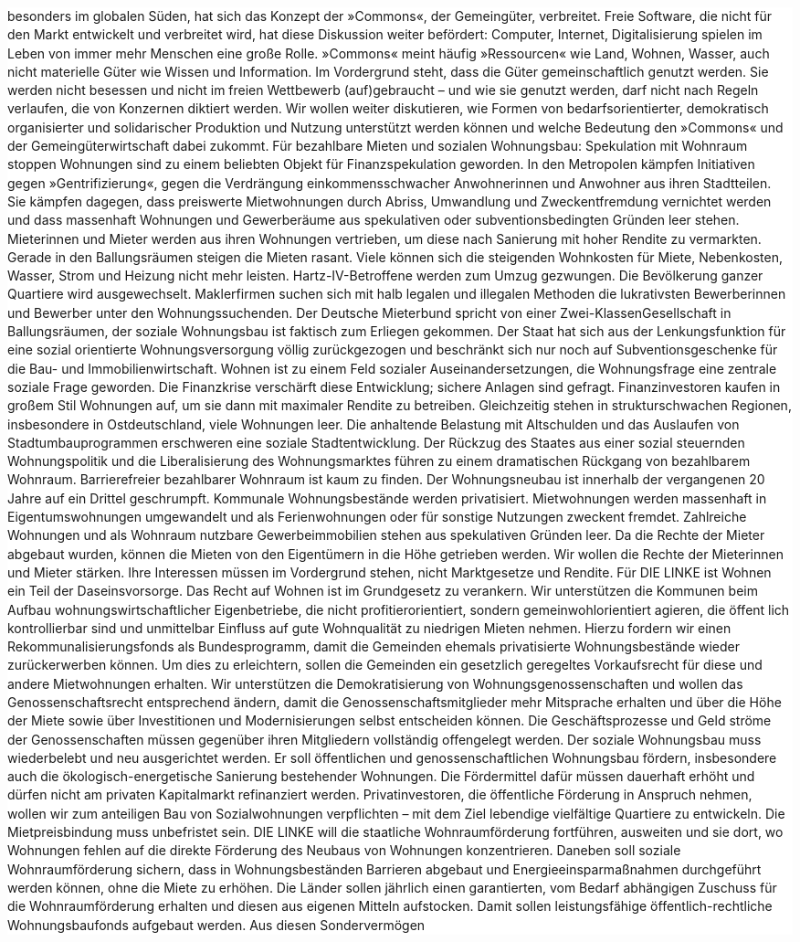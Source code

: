 besonders im globalen Süden, hat sich das Konzept der »Commons«, der Gemeingüter, verbreitet. Freie Software, die nicht für den Markt entwickelt und verbreitet wird, hat diese Diskussion weiter befördert: Computer, Internet, Digitalisierung spielen im Leben von immer mehr Menschen eine große Rolle. »Commons« meint häufig »Ressourcen« wie Land, Wohnen, Wasser, auch nicht materielle Güter wie Wissen und Information. Im Vordergrund steht, dass die Güter gemeinschaftlich genutzt werden. Sie werden nicht besessen und nicht im freien Wettbewerb (auf)gebraucht – und wie sie genutzt werden, darf nicht nach Regeln verlaufen, die von Konzernen diktiert werden. Wir wollen weiter diskutieren, wie Formen von bedarfsorientierter, demokratisch organisierter und solidarischer Produktion und Nutzung unterstützt werden können und welche Bedeutung den »Commons« und der Gemeingüterwirtschaft dabei zukommt. Für bezahlbare Mieten und sozialen Wohnungsbau: Spekulation mit Wohnraum stoppen Wohnungen sind zu einem beliebten Objekt für Finanzspekulation geworden. In den Metropolen kämpfen Initiativen gegen »Gentrifizierung«, gegen die Verdrängung einkommensschwacher Anwohnerinnen und Anwohner aus ihren Stadtteilen. Sie kämpfen dagegen, dass preiswerte Mietwohnungen durch Abriss, Umwandlung und Zweckentfremdung vernichtet werden und dass massenhaft Wohnungen und Gewerberäume aus spekulativen oder subventionsbedingten Gründen leer stehen. Mieterinnen und Mieter werden aus ihren Wohnungen vertrieben, um diese nach Sanierung mit hoher Rendite zu vermarkten. Gerade in den Ballungsräumen steigen die Mieten rasant. Viele können sich die steigenden Wohnkosten für Miete, Nebenkosten, Wasser, Strom und Heizung nicht mehr leisten. Hartz-IV-Betroffene werden zum Umzug gezwungen. Die Bevölkerung ganzer Quartiere wird ausgewechselt. Maklerfirmen suchen sich mit halb legalen und illegalen Methoden die lukrativsten Bewerberinnen und Bewerber unter den Wohnungssuchenden. Der Deutsche Mieterbund spricht von einer Zwei-KlassenGesellschaft in Ballungsräumen, der soziale Wohnungsbau ist faktisch zum Erliegen gekommen. Der Staat hat sich aus der Lenkungsfunktion für eine sozial orientierte Wohnungsversorgung völlig zurückgezogen und beschränkt sich nur noch auf Subventionsgeschenke für die Bau- und Immobilienwirtschaft. Wohnen ist zu einem Feld sozialer Auseinandersetzungen, die Wohnungsfrage eine zentrale soziale Frage geworden. Die Finanzkrise verschärft diese Entwicklung; sichere Anlagen sind gefragt. Finanzinvestoren kaufen in großem Stil Wohnungen auf, um sie dann mit maximaler Rendite zu betreiben. Gleichzeitig stehen in strukturschwachen Regionen, insbesondere in Ostdeutschland, viele Wohnungen leer. Die anhaltende Belastung mit Altschulden und das Auslaufen von Stadtumbauprogrammen erschweren eine soziale Stadtentwicklung. Der Rückzug des Staates aus einer sozial steuernden Wohnungspolitik und die Liberalisierung des Wohnungsmarktes führen zu einem dramatischen Rückgang von bezahlbarem Wohnraum. Barrierefreier bezahlbarer Wohnraum ist kaum zu finden. Der Wohnungsneubau ist innerhalb der vergangenen 20 Jahre auf ein Drittel geschrumpft. Kommunale Wohnungsbestände werden privatisiert. Mietwohnungen werden massenhaft in Eigentumswohnungen umgewandelt und als Ferienwohnungen oder für sonstige Nutzungen zweckent fremdet. Zahlreiche Wohnungen und als Wohnraum nutzbare Gewerbeimmobilien stehen aus spekulativen Gründen leer. Da die Rechte der Mieter abgebaut wurden, können die Mieten von den Eigentümern in die Höhe getrieben werden. Wir wollen die Rechte der Mieterinnen und Mieter stärken. Ihre Interessen müssen im Vordergrund stehen, nicht Marktgesetze und Rendite. Für DIE LINKE ist Wohnen ein Teil der Daseinsvorsorge. Das Recht auf Wohnen ist im Grundgesetz zu verankern. Wir unterstützen die Kommunen beim Aufbau wohnungswirtschaftlicher Eigenbetriebe, die nicht profitierorientiert, sondern gemeinwohlorientiert agieren, die öffent lich kontrollierbar sind und unmittelbar Einfluss auf gute Wohnqualität zu niedrigen Mieten nehmen. Hierzu fordern wir einen Rekommunalisierungsfonds als Bundesprogramm, damit die Gemeinden ehemals privatisierte Wohnungsbestände wieder zurückerwerben können. Um dies zu erleichtern, sollen die Gemeinden ein gesetzlich geregeltes Vorkaufsrecht für diese und andere Mietwohnungen erhalten. Wir unterstützen die Demokratisierung von Wohnungsgenossenschaften und wollen das Genossenschaftsrecht entsprechend ändern, damit die Genossenschaftsmitglieder mehr Mitsprache erhalten und über die Höhe der Miete sowie über Investitionen und Modernisierungen selbst entscheiden können. Die Geschäftsprozesse und Geld ströme der Genossenschaften müssen gegenüber ihren Mitgliedern vollständig offengelegt werden. Der soziale Wohnungsbau muss wiederbelebt und neu ausgerichtet werden. Er soll öffentlichen und genossenschaftlichen Wohnungsbau fördern, insbesondere auch die ökologisch-energetische Sanierung bestehender Wohnungen. Die Fördermittel dafür müssen dauerhaft erhöht und dürfen nicht am privaten Kapitalmarkt refinanziert werden. Privatinvestoren, die öffentliche Förderung in Anspruch nehmen, wollen wir zum anteiligen Bau von Sozialwohnungen verpflichten – mit dem Ziel lebendige vielfältige Quartiere zu entwickeln. Die Mietpreisbindung muss unbefristet sein. DIE LINKE will die staatliche Wohnraumförderung fortführen, ausweiten und sie dort, wo Wohnungen fehlen auf die direkte Förderung des Neubaus von Wohnungen konzentrieren. Daneben soll soziale Wohnraumförderung sichern, dass in Wohnungsbeständen Barrieren abgebaut und Energieeinsparmaßnahmen durchgeführt werden können, ohne die Miete zu erhöhen. Die Länder sollen jährlich einen garantierten, vom Bedarf abhängigen Zuschuss für die Wohnraumförderung erhalten und diesen aus eigenen Mitteln aufstocken. Damit sollen leistungsfähige öffentlich-rechtliche Wohnungsbaufonds aufgebaut werden. Aus diesen Sondervermögen
